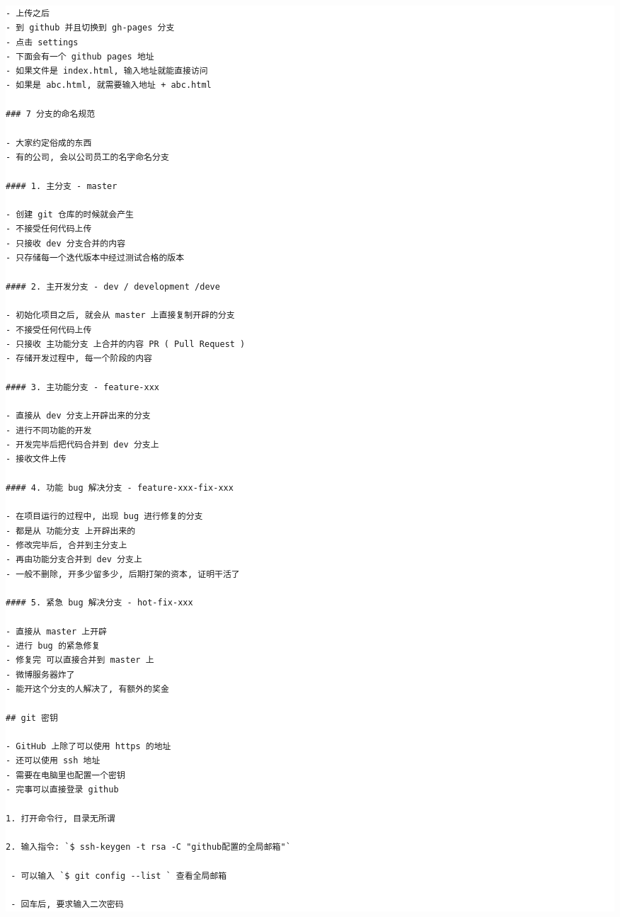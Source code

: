   ```
- 上传之后
  - 到 github 并且切换到 gh-pages 分支
  - 点击 settings
  - 下面会有一个 github pages 地址
  - 如果文件是 index.html, 输入地址就能直接访问
  - 如果是 abc.html, 就需要输入地址 + abc.html

### 7 分支的命名规范

- 大家约定俗成的东西
- 有的公司, 会以公司员工的名字命名分支

#### 1. 主分支 - master

- 创建 git 仓库的时候就会产生
- 不接受任何代码上传
- 只接收 dev 分支合并的内容
- 只存储每一个迭代版本中经过测试合格的版本

#### 2. 主开发分支 - dev / development /deve

- 初始化项目之后, 就会从 master 上直接复制开辟的分支
- 不接受任何代码上传
- 只接收 主功能分支 上合并的内容 PR ( Pull Request )
- 存储开发过程中, 每一个阶段的内容

#### 3. 主功能分支 - feature-xxx

- 直接从 dev 分支上开辟出来的分支
- 进行不同功能的开发
- 开发完毕后把代码合并到 dev 分支上
- 接收文件上传

#### 4. 功能 bug 解决分支 - feature-xxx-fix-xxx

- 在项目运行的过程中, 出现 bug 进行修复的分支
- 都是从 功能分支 上开辟出来的
- 修改完毕后, 合并到主分支上
- 再由功能分支合并到 dev 分支上
- 一般不删除, 开多少留多少, 后期打架的资本, 证明干活了

#### 5. 紧急 bug 解决分支 - hot-fix-xxx

- 直接从 master 上开辟
- 进行 bug 的紧急修复
- 修复完 可以直接合并到 master 上
- 微博服务器炸了
- 能开这个分支的人解决了, 有额外的奖金

## git 密钥

- GitHub 上除了可以使用 https 的地址
  - 还可以使用 ssh 地址
  - 需要在电脑里也配置一个密钥
  - 完事可以直接登录 github

1. 打开命令行, 目录无所谓

2. 输入指令: `$ ssh-keygen -t rsa -C "github配置的全局邮箱"`

   - 可以输入 `$ git config --list ` 查看全局邮箱

   - 回车后, 要求输入二次密码
  ```